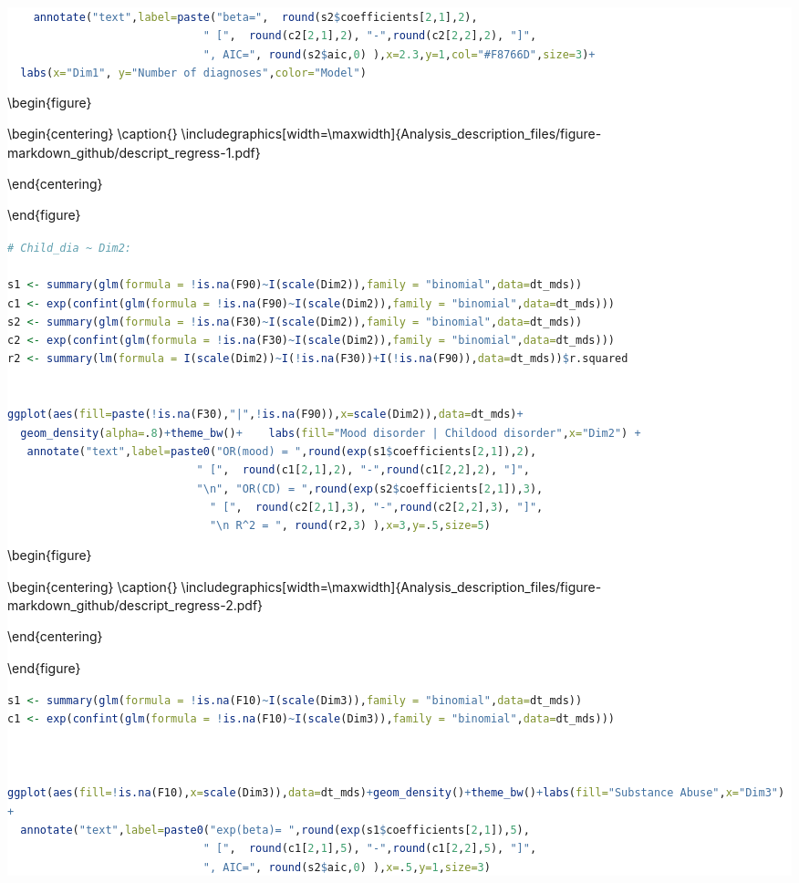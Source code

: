 ```r
    annotate("text",label=paste("beta=",  round(s2$coefficients[2,1],2),
                              " [",  round(c2[2,1],2), "-",round(c2[2,2],2), "]",
                              ", AIC=", round(s2$aic,0) ),x=2.3,y=1,col="#F8766D",size=3)+
  labs(x="Dim1", y="Number of diagnoses",color="Model")
```


\begin{figure}

\begin{centering}
\caption{}
\includegraphics[width=\maxwidth]{Analysis_description_files/figure-markdown_github/descript_regress-1.pdf}

\end{centering}

\end{figure}

```r
# Child_dia ~ Dim2:
  
s1 <- summary(glm(formula = !is.na(F90)~I(scale(Dim2)),family = "binomial",data=dt_mds))
c1 <- exp(confint(glm(formula = !is.na(F90)~I(scale(Dim2)),family = "binomial",data=dt_mds)))
s2 <- summary(glm(formula = !is.na(F30)~I(scale(Dim2)),family = "binomial",data=dt_mds))
c2 <- exp(confint(glm(formula = !is.na(F30)~I(scale(Dim2)),family = "binomial",data=dt_mds)))
r2 <- summary(lm(formula = I(scale(Dim2))~I(!is.na(F30))+I(!is.na(F90)),data=dt_mds))$r.squared


ggplot(aes(fill=paste(!is.na(F30),"|",!is.na(F90)),x=scale(Dim2)),data=dt_mds)+
  geom_density(alpha=.8)+theme_bw()+    labs(fill="Mood disorder | Childood disorder",x="Dim2") +
   annotate("text",label=paste0("OR(mood) = ",round(exp(s1$coefficients[2,1]),2),
                             " [",  round(c1[2,1],2), "-",round(c1[2,2],2), "]",
                             "\n", "OR(CD) = ",round(exp(s2$coefficients[2,1]),3),
                               " [",  round(c2[2,1],3), "-",round(c2[2,2],3), "]",
                               "\n R^2 = ", round(r2,3) ),x=3,y=.5,size=5)
```


\begin{figure}

\begin{centering}
\caption{}
\includegraphics[width=\maxwidth]{Analysis_description_files/figure-markdown_github/descript_regress-2.pdf}

\end{centering}

\end{figure}

```r
s1 <- summary(glm(formula = !is.na(F10)~I(scale(Dim3)),family = "binomial",data=dt_mds))
c1 <- exp(confint(glm(formula = !is.na(F10)~I(scale(Dim3)),family = "binomial",data=dt_mds)))



ggplot(aes(fill=!is.na(F10),x=scale(Dim3)),data=dt_mds)+geom_density()+theme_bw()+labs(fill="Substance Abuse",x="Dim3") +
  annotate("text",label=paste0("exp(beta)= ",round(exp(s1$coefficients[2,1]),5),
                              " [",  round(c1[2,1],5), "-",round(c1[2,2],5), "]",
                              ", AIC=", round(s2$aic,0) ),x=.5,y=1,size=3)
```

